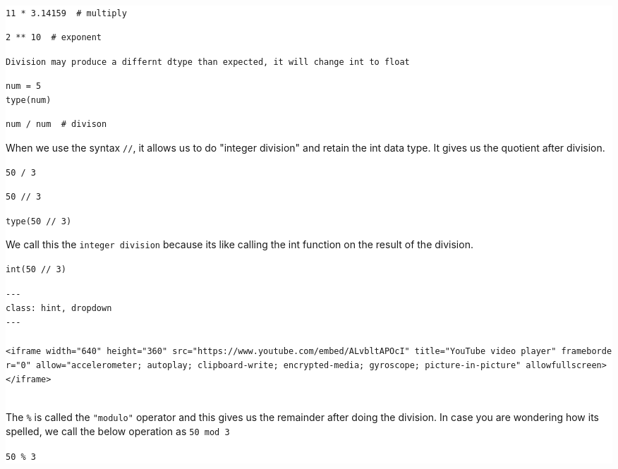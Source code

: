```{code-cell} ipython3
11 * 3.14159  # multiply
```

```{code-cell} ipython3
2 ** 10  # exponent
```

```{caution} 
Division may produce a differnt dtype than expected, it will change int to float
```

```{code-cell} ipython3
num = 5
type(num)
```

```{code-cell} ipython3
num / num  # divison
```

When we use the syntax `//`, it allows us to do "integer division" and retain the int data type. It gives us the quotient after division. 

```{code-cell} ipython3
50 / 3
```

```{code-cell} ipython3
50 // 3
```

```{code-cell} ipython3
type(50 // 3)
```

We call this the `integer division` because its like calling the int function on the result of the division.

```{code-cell} ipython3
int(50 // 3)
```

```{admonition} Check this video to learn more about casting shown in previous example
---
class: hint, dropdown
---

<iframe width="640" height="360" src="https://www.youtube.com/embed/ALvbltAPOcI" title="YouTube video player" frameborder="0" allow="accelerometer; autoplay; clipboard-write; encrypted-media; gyroscope; picture-in-picture" allowfullscreen></iframe>


```


The `%` is called the `"modulo"` operator and this gives us the remainder after doing the division. In case you are wondering how its spelled, we call the below operation as `50 mod 3`

```{code-cell} ipython3
50 % 3
```
